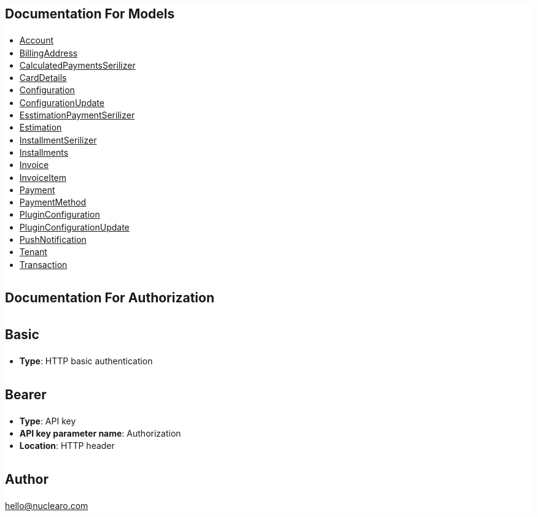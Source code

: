 ## Documentation For Models

 - [Account](docs/Account.md)
 - [BillingAddress](docs/BillingAddress.md)
 - [CalculatedPaymentsSerilizer](docs/CalculatedPaymentsSerilizer.md)
 - [CardDetails](docs/CardDetails.md)
 - [Configuration](docs/Configuration.md)
 - [ConfigurationUpdate](docs/ConfigurationUpdate.md)
 - [EsstimationPaymentSerilizer](docs/EsstimationPaymentSerilizer.md)
 - [Estimation](docs/Estimation.md)
 - [InstallmentSerilizer](docs/InstallmentSerilizer.md)
 - [Installments](docs/Installments.md)
 - [Invoice](docs/Invoice.md)
 - [InvoiceItem](docs/InvoiceItem.md)
 - [Payment](docs/Payment.md)
 - [PaymentMethod](docs/PaymentMethod.md)
 - [PluginConfiguration](docs/PluginConfiguration.md)
 - [PluginConfigurationUpdate](docs/PluginConfigurationUpdate.md)
 - [PushNotification](docs/PushNotification.md)
 - [Tenant](docs/Tenant.md)
 - [Transaction](docs/Transaction.md)

## Documentation For Authorization


## Basic

- **Type**: HTTP basic authentication

## Bearer

- **Type**: API key
- **API key parameter name**: Authorization
- **Location**: HTTP header


## Author

hello@nuclearo.com
